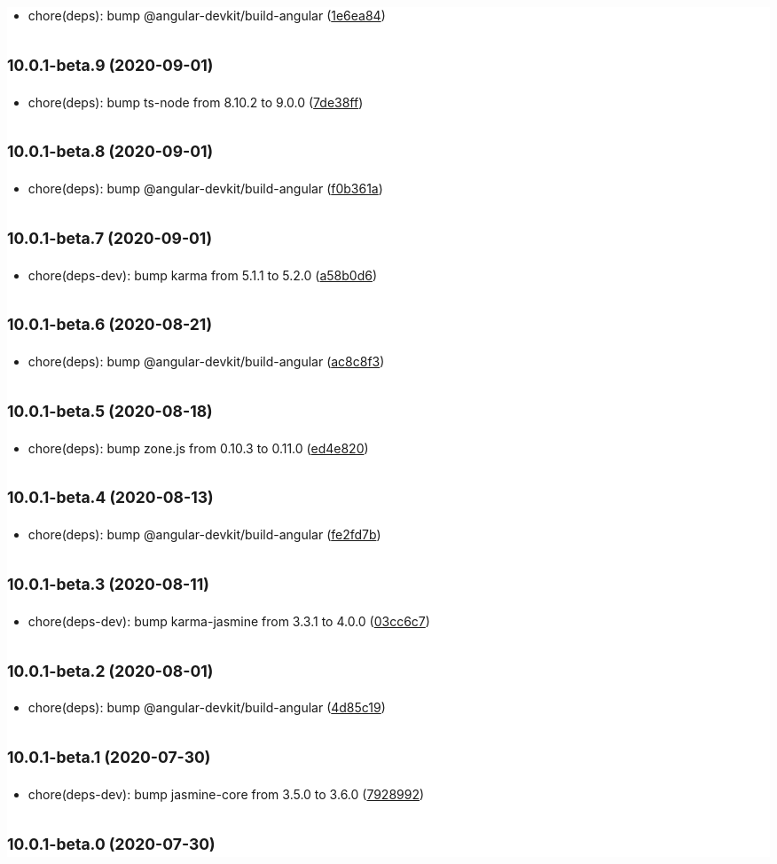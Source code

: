 - chore(deps): bump @angular-devkit/build-angular ([1e6ea84](https://github.com/just-jeb/angular-builders/commit/1e6ea84))

## <small>10.0.1-beta.9 (2020-09-01)</small>

- chore(deps): bump ts-node from 8.10.2 to 9.0.0 ([7de38ff](https://github.com/just-jeb/angular-builders/commit/7de38ff))

## <small>10.0.1-beta.8 (2020-09-01)</small>

- chore(deps): bump @angular-devkit/build-angular ([f0b361a](https://github.com/just-jeb/angular-builders/commit/f0b361a))

## <small>10.0.1-beta.7 (2020-09-01)</small>

- chore(deps-dev): bump karma from 5.1.1 to 5.2.0 ([a58b0d6](https://github.com/just-jeb/angular-builders/commit/a58b0d6))

## <small>10.0.1-beta.6 (2020-08-21)</small>

- chore(deps): bump @angular-devkit/build-angular ([ac8c8f3](https://github.com/just-jeb/angular-builders/commit/ac8c8f3))

## <small>10.0.1-beta.5 (2020-08-18)</small>

- chore(deps): bump zone.js from 0.10.3 to 0.11.0 ([ed4e820](https://github.com/just-jeb/angular-builders/commit/ed4e820))

## <small>10.0.1-beta.4 (2020-08-13)</small>

- chore(deps): bump @angular-devkit/build-angular ([fe2fd7b](https://github.com/just-jeb/angular-builders/commit/fe2fd7b))

## <small>10.0.1-beta.3 (2020-08-11)</small>

- chore(deps-dev): bump karma-jasmine from 3.3.1 to 4.0.0 ([03cc6c7](https://github.com/just-jeb/angular-builders/commit/03cc6c7))

## <small>10.0.1-beta.2 (2020-08-01)</small>

- chore(deps): bump @angular-devkit/build-angular ([4d85c19](https://github.com/just-jeb/angular-builders/commit/4d85c19))

## <small>10.0.1-beta.1 (2020-07-30)</small>

- chore(deps-dev): bump jasmine-core from 3.5.0 to 3.6.0 ([7928992](https://github.com/just-jeb/angular-builders/commit/7928992))

## <small>10.0.1-beta.0 (2020-07-30)</small>
